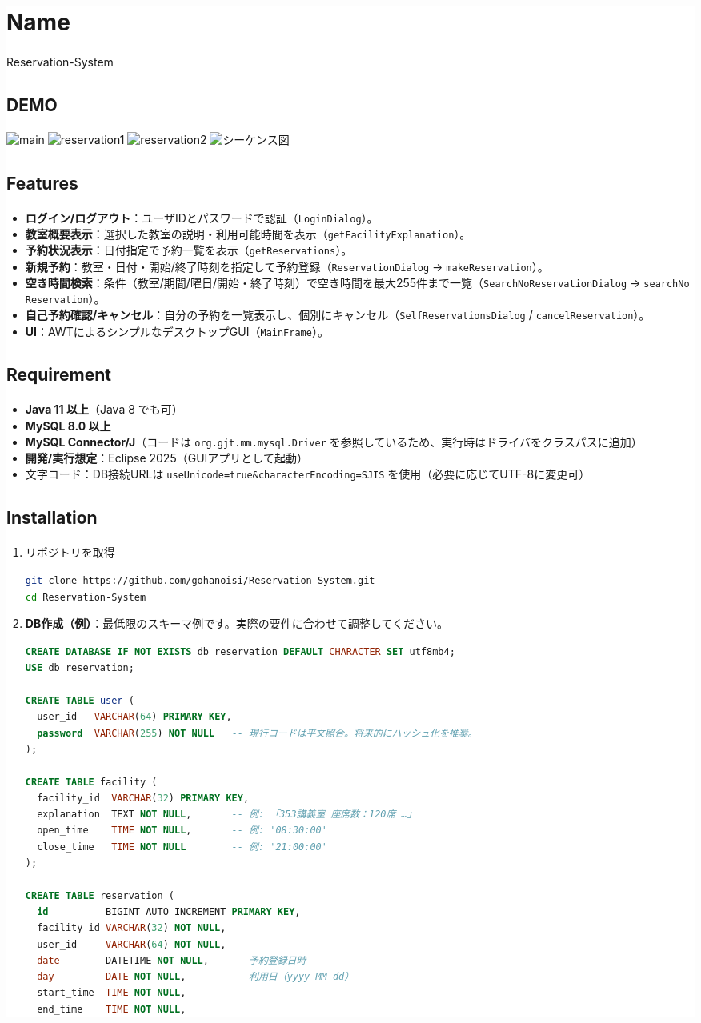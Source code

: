 # Name
Reservation-System

## DEMO
<img width="550" height="279" alt="main" src="https://github.com/user-attachments/assets/229b3f7a-26e2-470f-8edf-0dfe85382a34" />
<img width="586" height="227" alt="reservation1" src="https://github.com/user-attachments/assets/b7fbc5a7-37c8-46a9-aab4-1080a9dbfd5e" />
<img width="676" height="279" alt="reservation2" src="https://github.com/user-attachments/assets/a49f93b9-9a84-4168-8ae8-bff1461ea1fc" />
<img width="600" height="1397" alt="シーケンス図" src="https://github.com/user-attachments/assets/69f614e5-32ec-429f-baca-68ada7d59b4d" />

## Features
- **ログイン/ログアウト**：ユーザIDとパスワードで認証（`LoginDialog`）。
- **教室概要表示**：選択した教室の説明・利用可能時間を表示（`getFacilityExplanation`）。
- **予約状況表示**：日付指定で予約一覧を表示（`getReservations`）。
- **新規予約**：教室・日付・開始/終了時刻を指定して予約登録（`ReservationDialog` → `makeReservation`）。
- **空き時間検索**：条件（教室/期間/曜日/開始・終了時刻）で空き時間を最大255件まで一覧（`SearchNoReservationDialog` → `searchNoReservation`）。
- **自己予約確認/キャンセル**：自分の予約を一覧表示し、個別にキャンセル（`SelfReservationsDialog` / `cancelReservation`）。
- **UI**：AWTによるシンプルなデスクトップGUI（`MainFrame`）。

## Requirement
- **Java 11 以上**（Java 8 でも可）
- **MySQL 8.0 以上**
- **MySQL Connector/J**（コードは `org.gjt.mm.mysql.Driver` を参照しているため、実行時はドライバをクラスパスに追加）
- **開発/実行想定**：Eclipse 2025（GUIアプリとして起動）
- 文字コード：DB接続URLは `useUnicode=true&characterEncoding=SJIS` を使用（必要に応じてUTF-8に変更可）

## Installation
1. リポジトリを取得  
   ```bash
   git clone https://github.com/gohanoisi/Reservation-System.git
   cd Reservation-System
   ```

2. **DB作成（例）**：最低限のスキーマ例です。実際の要件に合わせて調整してください。  
   ```sql
   CREATE DATABASE IF NOT EXISTS db_reservation DEFAULT CHARACTER SET utf8mb4;
   USE db_reservation;

   CREATE TABLE user (
     user_id   VARCHAR(64) PRIMARY KEY,
     password  VARCHAR(255) NOT NULL   -- 現行コードは平文照合。将来的にハッシュ化を推奨。
   );

   CREATE TABLE facility (
     facility_id  VARCHAR(32) PRIMARY KEY,
     explanation  TEXT NOT NULL,       -- 例: 「353講義室 座席数：120席 …」
     open_time    TIME NOT NULL,       -- 例: '08:30:00'
     close_time   TIME NOT NULL        -- 例: '21:00:00'
   );

   CREATE TABLE reservation (
     id          BIGINT AUTO_INCREMENT PRIMARY KEY,
     facility_id VARCHAR(32) NOT NULL,
     user_id     VARCHAR(64) NOT NULL,
     date        DATETIME NOT NULL,    -- 予約登録日時
     day         DATE NOT NULL,        -- 利用日（yyyy-MM-dd）
     start_time  TIME NOT NULL,
     end_time    TIME NOT NULL,
   ```